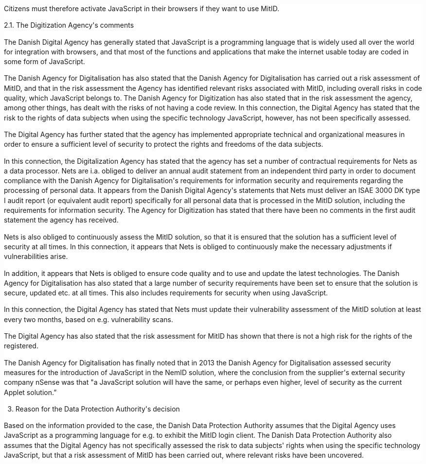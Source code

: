 Citizens must therefore activate JavaScript in their browsers if they want to use MitID.

2.1. The Digitization Agency's comments

The Danish Digital Agency has generally stated that JavaScript is a programming language that is widely used all over the world for integration with browsers, and that most of the functions and applications that make the internet usable today are coded in some form of JavaScript.

The Danish Agency for Digitalisation has also stated that the Danish Agency for Digitalisation has carried out a risk assessment of MitID, and that in the risk assessment the Agency has identified relevant risks associated with MitID, including overall risks in code quality, which JavaScript belongs to. The Danish Agency for Digitization has also stated that in the risk assessment the agency, among other things, has dealt with the risks of not having a code review. In this connection, the Digital Agency has stated that the risk to the rights of data subjects when using the specific technology JavaScript, however, has not been specifically assessed.

The Digital Agency has further stated that the agency has implemented appropriate technical and organizational measures in order to ensure a sufficient level of security to protect the rights and freedoms of the data subjects.

In this connection, the Digitalization Agency has stated that the agency has set a number of contractual requirements for Nets as a data processor. Nets are i.a. obliged to deliver an annual audit statement from an independent third party in order to document compliance with the Danish Agency for Digitalisation's requirements for information security and requirements regarding the processing of personal data. It appears from the Danish Digital Agency's statements that Nets must deliver an ISAE 3000 DK type I audit report (or equivalent audit report) specifically for all personal data that is processed in the MitID solution, including the requirements for information security. The Agency for Digitization has stated that there have been no comments in the first audit statement the agency has received.

Nets is also obliged to continuously assess the MitID solution, so that it is ensured that the solution has a sufficient level of security at all times. In this connection, it appears that Nets is obliged to continuously make the necessary adjustments if vulnerabilities arise.

In addition, it appears that Nets is obliged to ensure code quality and to use and update the latest technologies. The Danish Agency for Digitalisation has also stated that a large number of security requirements have been set to ensure that the solution is secure, updated etc. at all times. This also includes requirements for security when using JavaScript.

In this connection, the Digital Agency has stated that Nets must update their vulnerability assessment of the MitID solution at least every two months, based on e.g. vulnerability scans.

The Digital Agency has also stated that the risk assessment for MitID has shown that there is not a high risk for the rights of the registered.

The Danish Agency for Digitalisation has finally noted that in 2013 the Danish Agency for Digitalisation assessed security measures for the introduction of JavaScript in the NemID solution, where the conclusion from the supplier's external security company nSense was that "a JavaScript solution will have the same, or perhaps even higher, level of security as the current Applet solution.”

3. Reason for the Data Protection Authority's decision

Based on the information provided to the case, the Danish Data Protection Authority assumes that the Digital Agency uses JavaScript as a programming language for e.g. to exhibit the MitID login client. The Danish Data Protection Authority also assumes that the Digital Agency has not specifically assessed the risk to data subjects' rights when using the specific technology JavaScript, but that a risk assessment of MitID has been carried out, where relevant risks have been uncovered.
